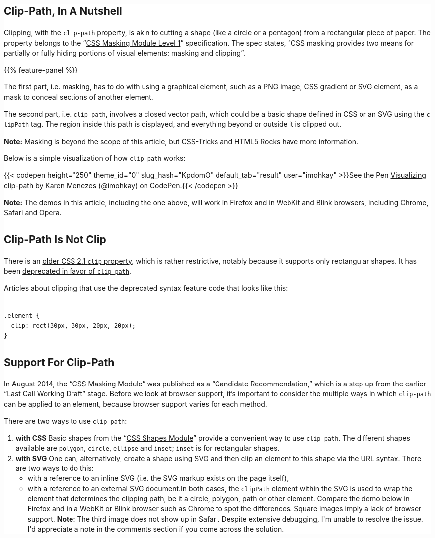 ## Clip-Path, In A Nutshell

Clipping, with the <code>clip-path</code> property, is akin to cutting a shape (like a circle or a pentagon) from a rectangular piece of paper. The property belongs to the “<a href="https://www.w3.org/TR/css-masking-1">CSS Masking Module Level 1</a>” specification. The spec states, “CSS masking provides two means for partially or fully hiding portions of visual elements: masking and clipping”.

{{% feature-panel %}}

The first part, i.e. masking, has to do with using a graphical element, such as a PNG image, CSS gradient or SVG element, as a mask to conceal sections of another element.

The second part, i.e. <code>clip-path</code>, involves a closed vector path, which could be a basic shape defined in CSS or an SVG using the <code class="inline-block">clipPath</code> tag. The region inside this path is displayed, and everything beyond or outside it is clipped out.</p>

<strong>Note:</strong> Masking is beyond the scope of this article, but <a href="https://css-tricks.com/clipping-masking-css">CSS-Tricks</a> and <a href="https://www.html5rocks.com/en/tutorials/masking/adobe/">HTML5 Rocks</a> have more information.

Below is a simple visualization of how <code>clip-path</code> works:

{{< codepen height="250" theme_id="0" slug_hash="KpdomO" default_tab="result" user="imohkay" >}}See the Pen <a href="https://codepen.io/imohkay/pen/KpdomO/">Visualizing clip-path</a> by Karen Menezes (<a href="https://codepen.io/imohkay">@imohkay</a>) on <a href="https://codepen.io">CodePen</a>.{{< /codepen >}}

<strong>Note:</strong> The demos in this article, including the one above, will work in Firefox and in WebKit and Blink browsers, including Chrome, Safari and Opera.</p>

## Clip-Path Is Not Clip

There is an <a href="https://www.w3.org/TR/CSS21/visufx.html#clipping">older CSS 2.1 <code>clip</code> property</a>, which is rather restrictive, notably because it supports only rectangular shapes. It has been <a href="https://www.w3.org/TR/css-masking-1/#clip-property">deprecated in favor of <code>clip-path</code></a>.

Articles about clipping that use the deprecated syntax feature code that looks like this:

<pre><code class="language-css">
.element {
  clip: rect(30px, 30px, 20px, 20px);
}
</code></pre>

## Support For Clip-Path

In August 2014, the “CSS Masking Module” was published as a “Candidate Recommendation,” which is a step up from the earlier “Last Call Working Draft” stage. Before we look at browser support, it’s important to consider the multiple ways in which <code>clip-path</code> can be applied to an element, because browser support varies for each method.

There are two ways to use <code>clip-path</code>:

1.  **with CSS** Basic shapes from the “[CSS Shapes Module](https://www.w3.org/TR/css-shapes-1/#typedef-basic-shape)” provide a convenient way to use `clip-path`. The different shapes available are `polygon`, `circle`, `ellipse` and `inset`; `inset` is for rectangular shapes.
2.  **with SVG** One can, alternatively, create a shape using SVG and then clip an element to this shape via the URL syntax. There are two ways to do this:
    *   with a reference to an inline SVG (i.e. the SVG markup exists on the page itself),
    *   with a reference to an external SVG document.In both cases, the `clipPath` element within the SVG is used to wrap the element that determines the clipping path, be it a circle, polygon, path or other element. Compare the demo below in Firefox and in a WebKit or Blink browser such as Chrome to spot the differences. Square images imply a lack of browser support. **Note**: The third image does not show up in Safari. Despite extensive debugging, I'm unable to resolve the issue. I'd appreciate a note in the comments section if you come across the solution.
